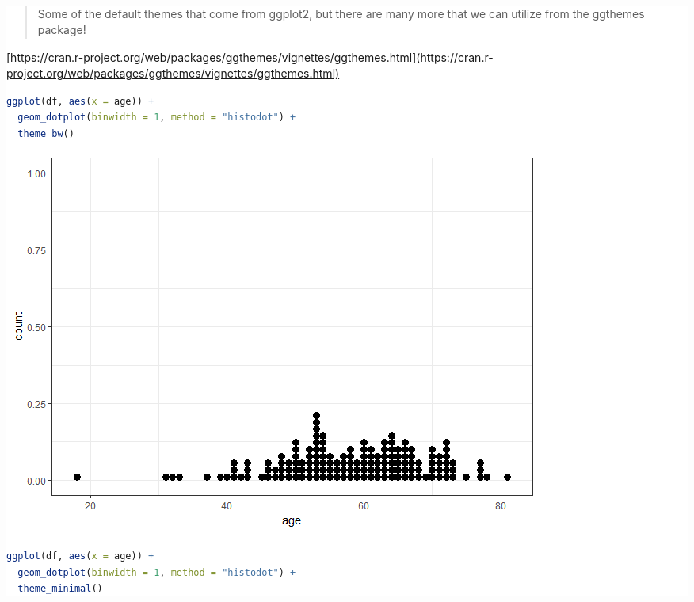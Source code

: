 > Some of the default themes that come from ggplot2, but there are many more that we can utilize from the ggthemes package! 

[https://cran.r-project.org/web/packages/ggthemes/vignettes/ggthemes.html](https://cran.r-project.org/web/packages/ggthemes/vignettes/ggthemes.html)


```r
ggplot(df, aes(x = age)) +
  geom_dotplot(binwidth = 1, method = "histodot") +
  theme_bw()
```

![](ggplot_files/figure-html/unnamed-chunk-6-1.png)


```r
ggplot(df, aes(x = age)) +
  geom_dotplot(binwidth = 1, method = "histodot") +
  theme_minimal()
```
